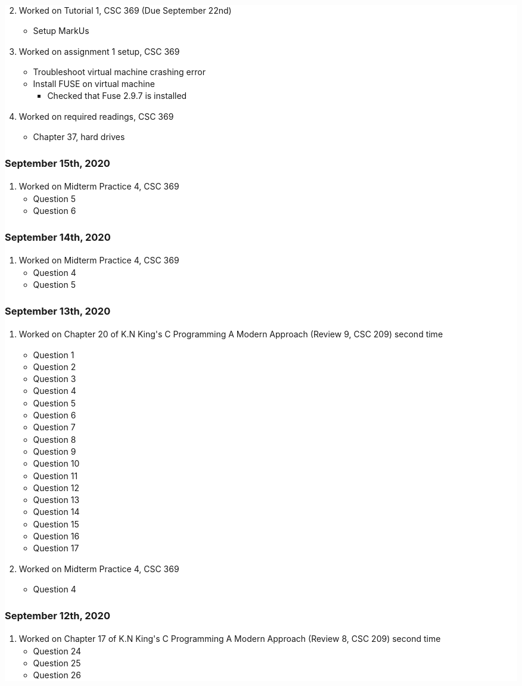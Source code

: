 2. Worked on Tutorial 1, CSC 369 (Due September 22nd)
    - Setup MarkUs

3. Worked on assignment 1 setup, CSC 369
    - Troubleshoot virtual machine crashing error
    - Install FUSE on virtual machine
        - Checked that Fuse 2.9.7 is installed

4. Worked on required readings, CSC 369
    - Chapter 37, hard drives

### September 15th, 2020
1. Worked on Midterm Practice 4, CSC 369
    - Question 5
    - Question 6

### September 14th, 2020
1. Worked on Midterm Practice 4, CSC 369
    - Question 4
    - Question 5

### September 13th, 2020
1. Worked on Chapter 20 of K.N King's C Programming A Modern Approach (Review 9, CSC 209) second time
    - Question 1
    - Question 2
    - Question 3
    - Question 4
    - Question 5
    - Question 6
    - Question 7
    - Question 8
    - Question 9
    - Question 10
    - Question 11
    - Question 12
    - Question 13
    - Question 14
    - Question 15
    - Question 16
    - Question 17

2. Worked on Midterm Practice 4, CSC 369
    - Question 4

### September 12th, 2020
1. Worked on Chapter 17 of K.N King's C Programming A Modern Approach (Review 8, CSC 209) second time
    - Question 24
    - Question 25
    - Question 26
